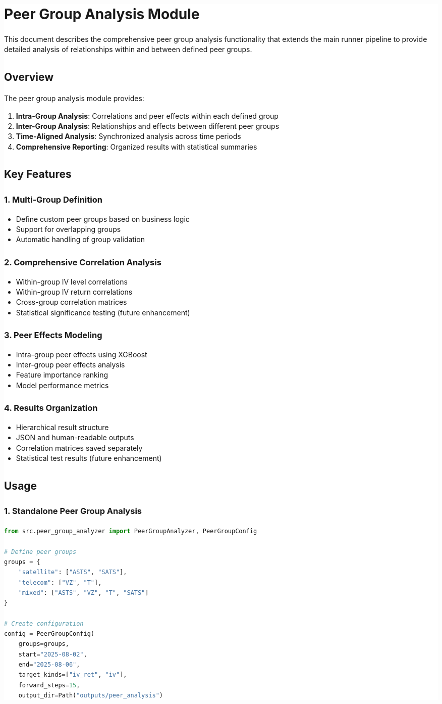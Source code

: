 # Peer Group Analysis Module

This document describes the comprehensive peer group analysis functionality that extends the main runner pipeline to provide detailed analysis of relationships within and between defined peer groups.

## Overview

The peer group analysis module provides:

1. **Intra-Group Analysis**: Correlations and peer effects within each defined group
2. **Inter-Group Analysis**: Relationships and effects between different peer groups  
3. **Time-Aligned Analysis**: Synchronized analysis across time periods
4. **Comprehensive Reporting**: Organized results with statistical summaries

## Key Features

### 1. Multi-Group Definition
- Define custom peer groups based on business logic
- Support for overlapping groups
- Automatic handling of group validation

### 2. Comprehensive Correlation Analysis
- Within-group IV level correlations
- Within-group IV return correlations
- Cross-group correlation matrices
- Statistical significance testing (future enhancement)

### 3. Peer Effects Modeling
- Intra-group peer effects using XGBoost
- Inter-group peer effects analysis
- Feature importance ranking
- Model performance metrics

### 4. Results Organization
- Hierarchical result structure
- JSON and human-readable outputs
- Correlation matrices saved separately
- Statistical test results (future enhancement)

## Usage

### 1. Standalone Peer Group Analysis

```python
from src.peer_group_analyzer import PeerGroupAnalyzer, PeerGroupConfig

# Define peer groups
groups = {
    "satellite": ["ASTS", "SATS"],
    "telecom": ["VZ", "T"],
    "mixed": ["ASTS", "VZ", "T", "SATS"]
}

# Create configuration
config = PeerGroupConfig(
    groups=groups,
    start="2025-08-02", 
    end="2025-08-06",
    target_kinds=["iv_ret", "iv"],
    forward_steps=15,
    output_dir=Path("outputs/peer_analysis")
```